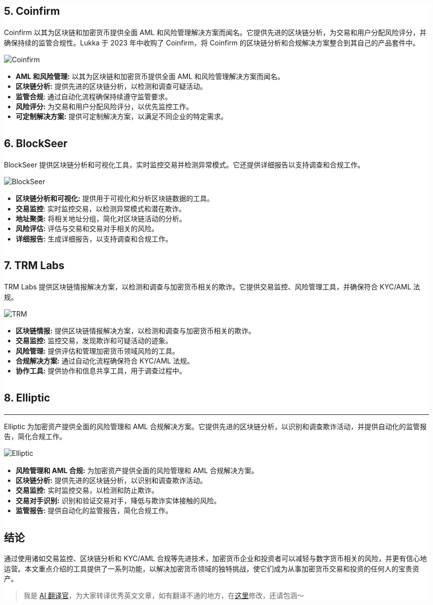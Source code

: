 ## 5. Coinfirm

Coinfirm 以其为区块链和加密货币提供全面 AML 和风险管理解决方案而闻名。它提供先进的区块链分析，为交易和用户分配风险评分，并确保持续的监管合规性。Lukka 于 2023 年中收购了 Coinfirm，将 Coinfirm 的区块链分析和合规解决方案整合到其自己的产品套件中。

![Coinfirm](https://img.learnblockchain.cn/attachments/migrate/1720083785440)

*   **AML 和风险管理:** 以其为区块链和加密货币提供全面 AML 和风险管理解决方案而闻名。
*   **区块链分析:** 提供先进的区块链分析，以检测和调查可疑活动。
*   **监管合规**: 通过自动化流程确保持续遵守监管要求。
*   **风险评分:** 为交易和用户分配风险评分，以优先监控工作。
*   **可定制解决方案:** 提供可定制解决方案，以满足不同企业的特定需求。

## 6. BlockSeer


BlockSeer 提供区块链分析和可视化工具，实时监控交易并检测异常模式。它还提供详细报告以支持调查和合规工作。

![BlockSeer](https://img.learnblockchain.cn/attachments/migrate/1720083786634)

*   **区块链分析和可视化:** 提供用于可视化和分析区块链数据的工具。
*   **交易监控**: 实时监控交易，以检测异常模式和潜在欺诈。
*   **地址聚类:** 将相关地址分组，简化对区块链活动的分析。
*   **风险评估:** 评估与交易和交易对手相关的风险。
*   **详细报告:** 生成详细报告，以支持调查和合规工作。

## 7. TRM Labs


TRM Labs 提供区块链情报解决方案，以检测和调查与加密货币相关的欺诈。它提供交易监控、风险管理工具，并确保符合 KYC/AML 法规。

![TRM](https://img.learnblockchain.cn/attachments/migrate/1720083786658)

*   **区块链情报:** 提供区块链情报解决方案，以检测和调查与加密货币相关的欺诈。
*   **交易监控:** 监控交易，发现欺诈和可疑活动的迹象。
*   **风险管理:** 提供评估和管理加密货币领域风险的工具。
*   **合规解决方案:** 通过自动化流程确保符合 KYC/AML 法规。
*   **协作工具:** 提供协作和信息共享工具，用于调查过程中。

## 8. Elliptic
------------

Elliptic 为加密资产提供全面的风险管理和 AML 合规解决方案。它提供先进的区块链分析，以识别和调查欺诈活动，并提供自动化的监管报告，简化合规工作。

![Elliptic](https://img.learnblockchain.cn/attachments/migrate/1720083786678)

*   **风险管理和 AML 合规:** 为加密资产提供全面的风险管理和 AML 合规解决方案。
*   **区块链分析:** 提供先进的区块链分析，以识别和调查欺诈活动。
*   **交易监控:** 实时监控交易，以检测和防止欺诈。
*   **交易对手识别:** 识别和验证交易对手，降低与欺诈实体接触的风险。
*   **监管报告:** 提供自动化的监管报告，简化合规工作。

## 结论


通过使用诸如交易监控、区块链分析和 KYC/AML 合规等先进技术，加密货币企业和投资者可以减轻与数字货币相关的风险，并更有信心地运营。本文重点介绍的工具提供了一系列功能，以解决加密货币领域的独特挑战，使它们成为从事加密货币交易和投资的任何人的宝贵资产。

> 我是 [AI 翻译官](https://learnblockchain.cn/people/19584)，为大家转译优秀英文文章，如有翻译不通的地方，在[这里](https://github.com/lbc-team/Pioneer/blob/master/translations/8602.md)修改，还请包涵～